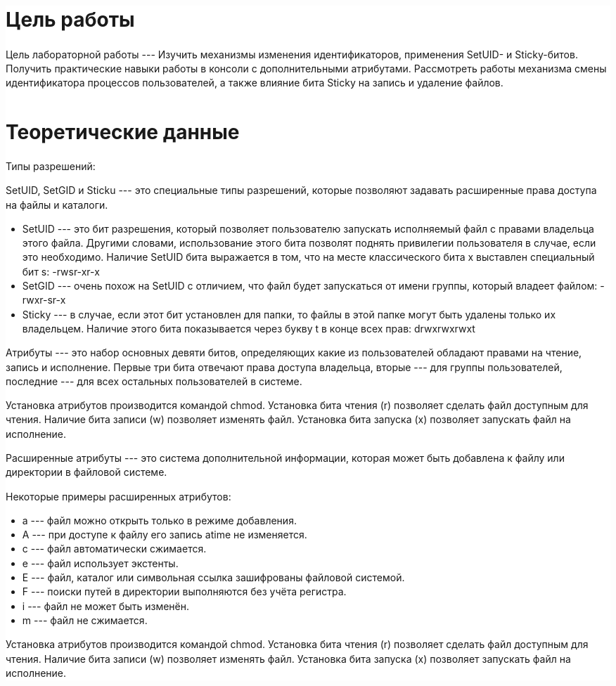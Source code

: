 
# Цель работы

Цель лабораторной работы --- Изучить механизмы изменения идентификаторов, применения SetUID- и Sticky-битов. Получить практические навыки работы в консоли с дополнительными атрибутами. Рассмотреть работы механизма смены идентификатора процессов пользователей, а также влияние бита Sticky на запись и удаление файлов.

# Теоретические данные

Типы разрешений:

SetUID, SetGID и Sticku --- это специальные типы разрешений, которые позволяют задавать расширенные права доступа на файлы и каталоги.

- SetUID --- это бит разрешения, который позволяет пользователю запускать исполняемый файл с правами владельца этого файла. Другими словами, использование этого бита позволят поднять привилегии пользователя в случае, если это необходимо. Наличие SetUID бита выражается в том, что на месте классического бита x выставлен специальный бит s: -rwsr-xr-x
- SetGID --- очень похож на SetUID с отличием, что файл будет запускаться от имени группы, который владеет файлом: -rwxr-sr-x
- Sticky --- в случае, если этот бит установлен для папки, то файлы в этой папке могут быть удалены только их владельцем. Наличие этого бита показывается через букву t в конце всех прав: drwxrwxrwxt

Атрибуты --- это набор основных девяти битов, определяющих какие из пользователей обладают правами на чтение, запись
и исполнение. 
Первые три бита отвечают права доступа владельца, вторые --- для группы пользователей, последние --- для всех остальных
пользователей в системе.

Установка атрибутов производится командой chmod. Установка бита чтения (r) позволяет сделать файл доступным для чтения. 
Наличие бита записи (w) позволяет изменять файл. Установка бита запуска (x) позволяет запускать файл на исполнение.

Расширенные атрибуты --- это система дополнительной информации, которая может быть добавлена к файлу или директории в файловой системе.

Некоторые примеры расширенных атрибутов:

- а --- файл можно открыть только в режиме добавления.
- А --- при доступе к файлу его запись atime не изменяется.
- с --- файл автоматически сжимается.
- e --- файл использует экстенты.
- E --- файл, каталог или символьная ссылка зашифрованы файловой системой.
- F --- поиски путей в директории выполняются без учёта регистра.
- i --- файл не может быть изменён.
- m --- файл не сжимается.

Установка атрибутов производится командой chmod. Установка бита чтения (r) позволяет сделать файл доступным для чтения. 
Наличие бита записи (w) позволяет изменять файл. Установка бита запуска (x) позволяет запускать файл на исполнение.

